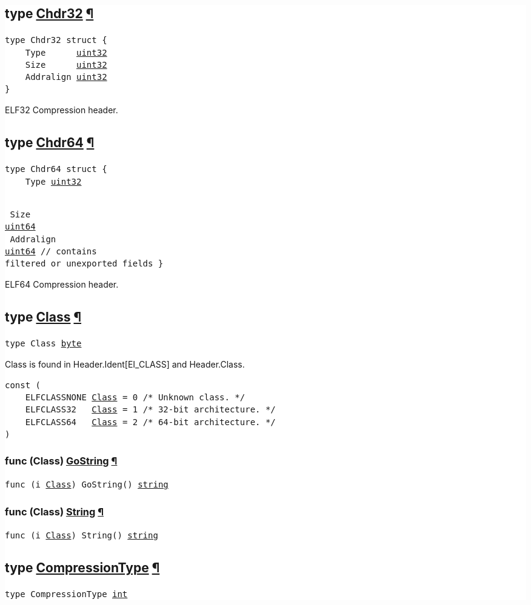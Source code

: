 
<h2 id="Chdr32">type <a href="//github.com/golang/go/blob/2ea7d3461bb41d0ae12b56ee52d43314bcdb97f9/src/debug/elf/elf.go#L2386">Chdr32</a>
    <a href="#Chdr32">¶</a></h2>
<pre>type Chdr32 struct {
<span id="Chdr32.Type"></span>    Type      <a href="/builtin/#uint32">uint32</a>
<span id="Chdr32.Size"></span>    Size      <a href="/builtin/#uint32">uint32</a>
<span id="Chdr32.Addralign"></span>    Addralign <a href="/builtin/#uint32">uint32</a>
}</pre>

ELF32 Compression header.

<h2 id="Chdr64">type <a href="//github.com/golang/go/blob/2ea7d3461bb41d0ae12b56ee52d43314bcdb97f9/src/debug/elf/elf.go#L2487">Chdr64</a>
    <a href="#Chdr64">¶</a></h2>
<pre>type Chdr64 struct {
<span id="Chdr64.Type"></span>    Type <a href="/builtin/#uint32">uint32</a>

<span id="Chdr64.Size"></span>    Size      <a href="/builtin/#uint64">uint64</a>
<span id="Chdr64.Addralign"></span>    Addralign <a href="/builtin/#uint64">uint64</a>
    <span class="comment">// contains filtered or unexported fields</span>
}</pre>

ELF64 Compression header.

<h2 id="Class">type <a href="//github.com/golang/go/blob/2ea7d3461bb41d0ae12b56ee52d43314bcdb97f9/src/debug/elf/elf.go#L71">Class</a>
    <a href="#Class">¶</a></h2>
<pre>type Class <a href="/builtin/#byte">byte</a></pre>

Class is found in Header.Ident[EI_CLASS] and Header.Class.

<pre>const (
    <span id="ELFCLASSNONE">ELFCLASSNONE</span> <a href="#Class">Class</a> = 0 <span class="comment">/* Unknown class. */</span>
    <span id="ELFCLASS32">ELFCLASS32</span>   <a href="#Class">Class</a> = 1 <span class="comment">/* 32-bit architecture. */</span>
    <span id="ELFCLASS64">ELFCLASS64</span>   <a href="#Class">Class</a> = 2 <span class="comment">/* 64-bit architecture. */</span>
)</pre>


<h3 id="Class.GoString">func (Class) <a href="//github.com/golang/go/blob/2ea7d3461bb41d0ae12b56ee52d43314bcdb97f9/src/debug/elf/elf.go#L86">GoString</a>
    <a href="#Class.GoString">¶</a></h3>
<pre>func (i <a href="#Class">Class</a>) GoString() <a href="/builtin/#string">string</a></pre>


<h3 id="Class.String">func (Class) <a href="//github.com/golang/go/blob/2ea7d3461bb41d0ae12b56ee52d43314bcdb97f9/src/debug/elf/elf.go#L85">String</a>
    <a href="#Class.String">¶</a></h3>
<pre>func (i <a href="#Class">Class</a>) String() <a href="/builtin/#string">string</a></pre>


<h2 id="CompressionType">type <a href="//github.com/golang/go/blob/2ea7d3461bb41d0ae12b56ee52d43314bcdb97f9/src/debug/elf/elf.go#L427">CompressionType</a>
    <a href="#CompressionType">¶</a></h2>
<pre>type CompressionType <a href="/builtin/#int">int</a></pre>
